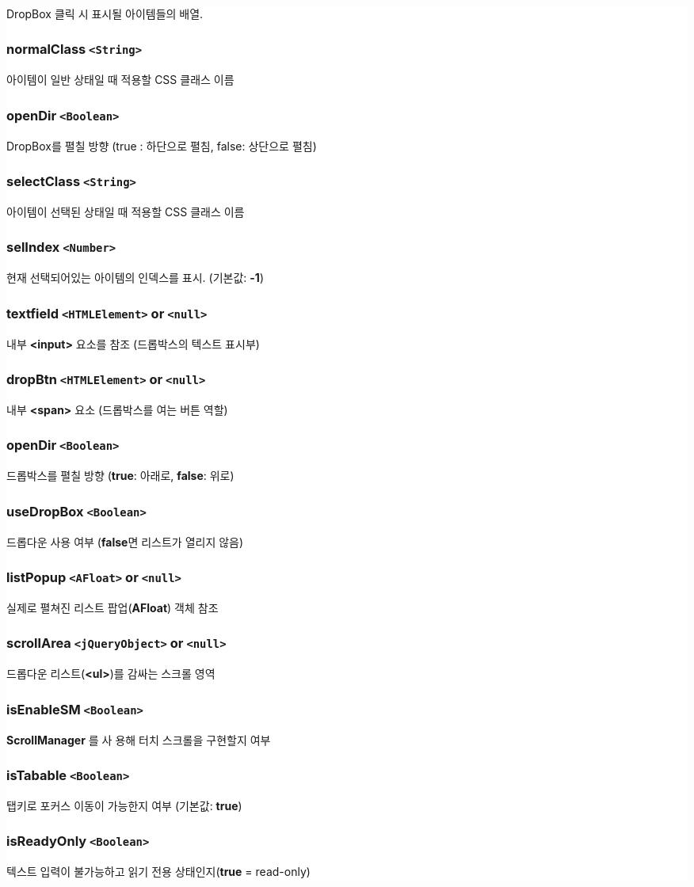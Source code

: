 DropBox 클릭 시 표시될 아이템들의 배열.

### normalClass `<String>`

아이템이 일반 상태일 때 적용할 CSS 클래스 이름

### openDir `<Boolean>`

DropBox를 펼칠 방향 (true : 하단으로 펼침, false: 상단으로 펼침)


### selectClass `<String>`

아이템이 선택된 상태일 때 적용할 CSS 클래스 이름

### selIndex `<Number>`

현재 선택되어있는 아이템의 인덱스를 표시. (기본값: **-1**)

### textfield `<HTMLElement>` or `<null>`

내부 **<input\>** 요소를 참조 (드롭박스의 텍스트 표시부)

### dropBtn  `<HTMLElement>` or `<null>`

내부 **<span\>** 요소 (드롭박스를 여는 버튼 역할)

### openDir `<Boolean>`

드롭박스를 펼칠 방향 (**true**: 아래로, **false**: 위로)

### useDropBox `<Boolean>`

드롭다운 사용 여부 (**false**면 리스트가 열리지 않음)

### listPopup `<AFloat>` or `<null>`

실제로 펼쳐진 리스트 팝업(**AFloat**) 객체 참조

### scrollArea `<jQueryObject>` or `<null>`

드롭다운 리스트(**<ul\>**)를 감싸는 스크롤 영역

### isEnableSM `<Boolean>`

**ScrollManager** 를 사 용해 터치 스크롤을 구현할지 여부

### isTabable `<Boolean>`

탭키로 포커스 이동이 가능한지 여부 (기본값: **true**)

### isReadyOnly `<Boolean>`

텍스트 입력이 불가능하고 읽기 전용 상태인지(**true** = read-only)
